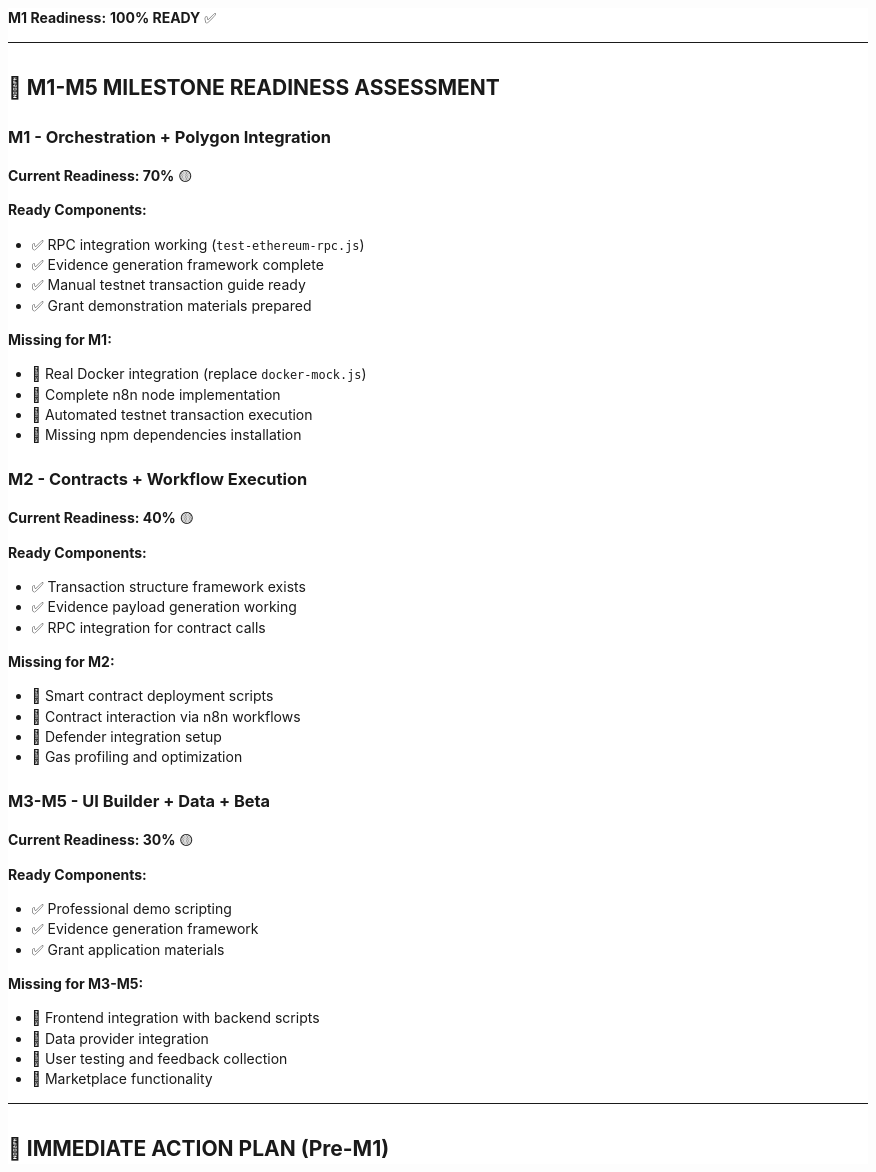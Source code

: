 **M1 Readiness:** **100% READY** ✅

---

## 🎯 **M1-M5 MILESTONE READINESS ASSESSMENT**

### **M1 - Orchestration + Polygon Integration**
**Current Readiness: 70%** 🟡

**Ready Components:**
- ✅ RPC integration working (`test-ethereum-rpc.js`)
- ✅ Evidence generation framework complete
- ✅ Manual testnet transaction guide ready
- ✅ Grant demonstration materials prepared

**Missing for M1:**
- 🔴 Real Docker integration (replace `docker-mock.js`)
- 🔴 Complete n8n node implementation
- 🔴 Automated testnet transaction execution
- 🔴 Missing npm dependencies installation

### **M2 - Contracts + Workflow Execution**
**Current Readiness: 40%** 🟡

**Ready Components:**
- ✅ Transaction structure framework exists
- ✅ Evidence payload generation working
- ✅ RPC integration for contract calls

**Missing for M2:**
- 🔴 Smart contract deployment scripts
- 🔴 Contract interaction via n8n workflows
- 🔴 Defender integration setup
- 🔴 Gas profiling and optimization

### **M3-M5 - UI Builder + Data + Beta**
**Current Readiness: 30%** 🟡

**Ready Components:**
- ✅ Professional demo scripting
- ✅ Evidence generation framework
- ✅ Grant application materials

**Missing for M3-M5:**
- 🔴 Frontend integration with backend scripts
- 🔴 Data provider integration
- 🔴 User testing and feedback collection
- 🔴 Marketplace functionality

---

## 🚧 **IMMEDIATE ACTION PLAN (Pre-M1)**
